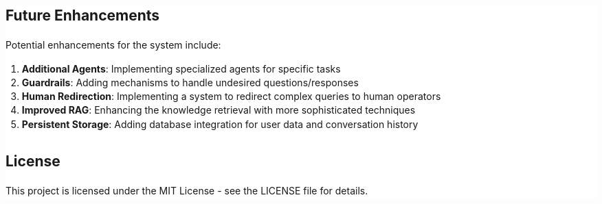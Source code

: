 

## Future Enhancements

Potential enhancements for the system include:

1. **Additional Agents**: Implementing specialized agents for specific tasks
2. **Guardrails**: Adding mechanisms to handle undesired questions/responses
3. **Human Redirection**: Implementing a system to redirect complex queries to human operators
4. **Improved RAG**: Enhancing the knowledge retrieval with more sophisticated techniques
5. **Persistent Storage**: Adding database integration for user data and conversation history

## License

This project is licensed under the MIT License - see the LICENSE file for details.
